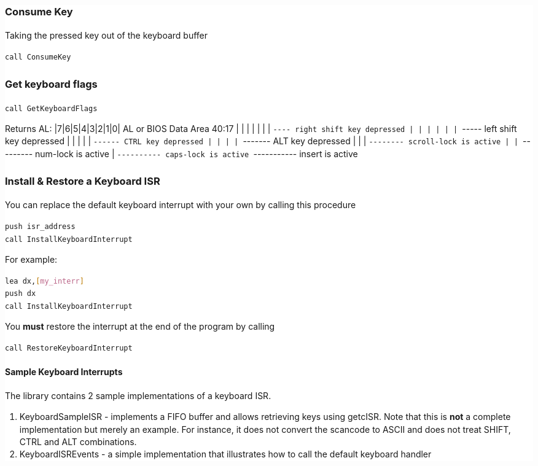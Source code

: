 ### Consume Key
Taking the pressed key out of the keyboard buffer
```sh
call ConsumeKey
```

### Get keyboard flags
```sh
call GetKeyboardFlags
```
Returns AL:
|7|6|5|4|3|2|1|0|  AL or BIOS Data Area 40:17
		 | | | | | | | `---- right shift key depressed
		 | | | | | | `----- left shift key depressed
		 | | | | | `------ CTRL key depressed
		 | | | | `------- ALT key depressed
		 | | | `-------- scroll-lock is active
		 | | `--------- num-lock is active
		 | `---------- caps-lock is active
		 `----------- insert is active

### Install & Restore a Keyboard ISR
You can replace the default keyboard interrupt with your own by calling this procedure 
```sh
push isr_address 
call InstallKeyboardInterrupt
```
For example:
```sh
lea dx,[my_interr]
push dx
call InstallKeyboardInterrupt
```
You **must** restore the interrupt at the end of the program by calling
```sh
call RestoreKeyboardInterrupt
```

#### Sample Keyboard Interrupts
The library contains 2 sample implementations of a keyboard ISR. 
1. KeyboardSampleISR - implements a FIFO buffer and allows retrieving keys using getcISR. Note that this is **not**
a complete implementation but merely an example. For instance, it does not convert the scancode to ASCII and does not
treat SHIFT, CTRL and ALT combinations.
2. KeyboardISREvents - a simple implementation that illustrates how to call the default keyboard handler
